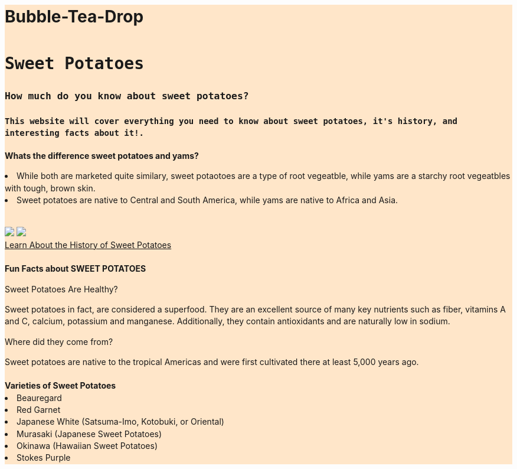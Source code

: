 # Bubble-Tea-Drop
<!DOCTYPE html>
<html lang="en">
<body style="background-color: #ffe6c9">
<body style="font-family: Monospace;">
<fontcolor="#544c45">
  
  <head>
  <link rel="stylesheet" href="style.css">
  </head>

 <h1 style="font-family: Monospace;">Sweet Potatoes</h1>
      <h3 style="font-family: Monospace;"> How much do you know about sweet potatoes? </h3>
      <h4 style="font-family: Monospace;"> This website will cover everything you need to know about sweet potatoes, it's history, and interesting facts about it!. </h4>

   <b> Whats the difference sweet potatoes and yams? </b>
        <br>
        <li> While both are marketed quite similary, sweet potaotoes are a type of root vegeatble, while yams are a starchy root vegeatbles with tough, brown skin.
        <li> Sweet potatoes are native to Central and South America, while yams are native to Africa and Asia.</li>
</body>
<br>
      <img style = "width:100 px; height:100 px" src="https://www.spudsy.com/cdn/shop/t/21/assets/animated-whistling-spud_optimized_300x.gif?v=41716492972621201311625914463"/> 
      <img style = "width:150 px; height:100 px" src="https://www.budgetbytes.com/wp-content/uploads/2022/10/Baked-Sweet-Potatoes-close.jpg">

  <br>
      <a href="https://blogs.loc.gov/inside_adams/2010/11/a-sweet-potato-history/"> Learn About the History of Sweet Potatoes</a> 
      <br>
      <br>
      <b> Fun Facts about SWEET POTATOES </b>
          <p> Sweet Potatoes Are Healthy? </p>
  Sweet potatoes in fact, are considered a superfood. They are an excellent source of many key nutrients such as fiber, vitamins A and C, calcium, potassium and manganese. Additionally, they contain antioxidants and are naturally low in sodium.
      <p> Where did they come from? </p> 
  Sweet potatoes are native to the tropical Americas and were first cultivated there at least 5,000 years ago.
<br>
<br>
  <b> Varieties of Sweet Potatoes </b>
    <li> Beauregard
    <li>Red Garnet
    <li> Japanese White (Satsuma-Imo, Kotobuki, or Oriental)
    <li> Murasaki (Japanese Sweet Potatoes)
    <li> Okinawa (Hawaiian Sweet Potatoes)
      <li> Stokes Purple






  
  </body>
</html>
